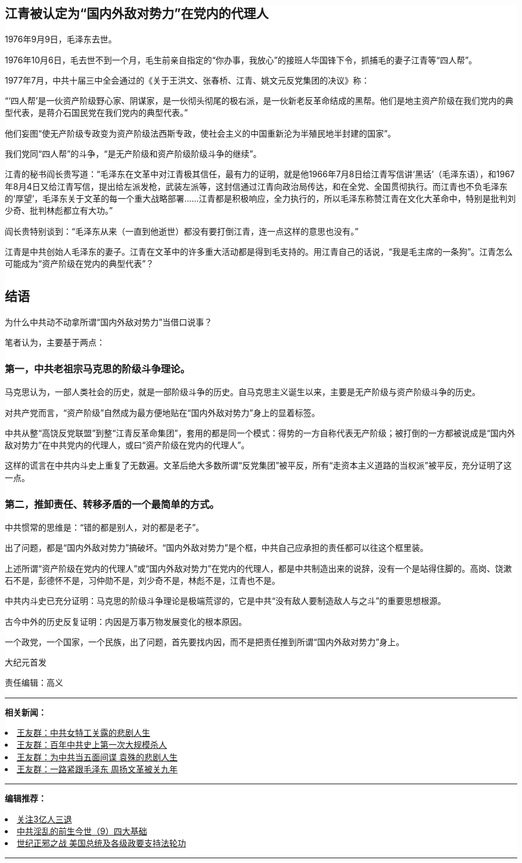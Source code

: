 <h2 style="font-weight: 400;"><strong>江青被认定为“国内外敌对势力”在党内的代理人</strong></h2>
<p style="font-weight: 400;">1976年9月9日，毛泽东去世。</p>
<p style="font-weight: 400;">1976年10月6日，毛去世不到一个月，毛生前亲自指定的“你办事，我放心”的接班人华国锋下令，抓捕毛的妻子江青等“四人帮”。</p>
<p style="font-weight: 400;">1977年7月，中共十届三中全会通过的《关于王洪文、张春桥、江青、姚文元反党集团的决议》称：</p>
<p style="font-weight: 400;">“‘四人帮’是一伙资产阶级野心家、阴谋家，是一伙彻头彻尾的极右派，是一伙新老反革命结成的黑帮。他们是地主资产阶级在我们党内的典型代表，是蒋介石国民党在我们党内的典型代表。”</p>
<p style="font-weight: 400;">他们妄图“使无产阶级专政变为资产阶级法西斯专政，使社会主义的中国重新沦为半殖民地半封建的国家”。</p>
<p style="font-weight: 400;">我们党同“四人帮”的斗争，“是无产阶级和资产阶级<ahref="https://github.com/19920513/djy/blob/master/gb/tag/%E9%98%B6%E7%BA%A7%E6%96%97%E4%BA%89.md#1">阶级斗争</a>的继续”。</p>
<p style="font-weight: 400;">江青的秘书阎长贵写道：“毛泽东在文革中对江青极其信任，最有力的证明，就是他1966年7月8日给江青写信讲‘黑话’（毛泽东语），和1967年8月4日又给江青写信，提出给左派发枪，武装左派等，这封信通过江青向政治局传达，和在全党、全国贯彻执行。而江青也不负毛泽东的‘厚望’，毛泽东关于文革的每一个重大战略部署……江青都是积极响应，全力执行的，所以毛泽东称赞江青在文化大革命中，特别是批判刘少奇、批判林彪都立有大功。”</p>
<p style="font-weight: 400;">阎长贵特别谈到：“毛泽东从来（一直到他逝世）都没有要打倒江青，连一点这样的意思也没有。”</p>
<p style="font-weight: 400;">江青是中共创始人毛泽东的妻子。江青在文革中的许多重大活动都是得到毛支持的。用江青自己的话说，“我是毛主席的一条狗”。江青怎么可能成为“资产阶级在党内的典型代表”？</p>
<h2 style="font-weight: 400;"><strong>结语</strong></h2>
<p style="font-weight: 400;">为什么中共动不动拿所谓“国内外敌对势力”当借口说事？</p>
<p style="font-weight: 400;">笔者认为，主要基于两点：</p>
<h3 style="font-weight: 400;"><strong>第一，中共老祖宗马克思的<ahref="https://github.com/19920513/djy/blob/master/gb/tag/%E9%98%B6%E7%BA%A7%E6%96%97%E4%BA%89.md#1">阶级斗争</a>理论。</strong></h3>
<p style="font-weight: 400;">马克思认为，一部人类社会的历史，就是一部阶级斗争的历史。自马克思主义诞生以来，主要是无产阶级与资产阶级斗争的历史。</p>
<p style="font-weight: 400;">对共产党而言，“资产阶级”自然成为最方便地贴在“国内外敌对势力”身上的显着标签。</p>
<p style="font-weight: 400;">中共从整“高饶反党联盟”到整“江青反革命集团”，套用的都是同一个模式：得势的一方自称代表无产阶级；被打倒的一方都被说成是“国内外敌对势力”在中共党内的代理人，或曰“资产阶级在党内的代理人”。</p>
<p style="font-weight: 400;">这样的谎言在中共内斗史上重复了无数遍。文革后绝大多数所谓“反党集团”被平反，所有“走资本主义道路的当权派”被平反，充分证明了这一点。</p>
<h3 style="font-weight: 400;"><strong>第二，推卸责任、转移矛盾的一个最简单的方式。</strong></h3>
<p style="font-weight: 400;">中共惯常的思维是：“错的都是别人，对的都是老子”。</p>
<p style="font-weight: 400;">出了问题，都是“国内外敌对势力”搞破坏。“国内外敌对势力”是个框，中共自己应承担的责任都可以往这个框里装。</p>
<p style="font-weight: 400;">上述所谓“资产阶级在党内的代理人”或“国内外敌对势力”在党内的代理人，都是中共制造出来的说辞，没有一个是站得住脚的。高岗、饶漱石不是，彭德怀不是，习仲勋不是，刘少奇不是，林彪不是，江青也不是。</p>
<p style="font-weight: 400;">中共内斗史已充分证明：马克思的阶级斗争理论是极端荒谬的，它是中共“没有敌人要制造敌人与之斗”的重要思想根源。</p>
<p style="font-weight: 400;">古今中外的历史反复证明：内因是万事万物发展变化的根本原因。</p>
<p style="font-weight: 400;">一个政党，一个国家，一个民族，出了问题，首先要找内因，而不是把责任推到所谓“国内外敌对势力”身上。</p>
<p style="font-weight: 400;">大纪元首发</p>
<p style="font-weight: 400;">责任编辑：高义</p>
	
<hr>


<strong>相关新闻：</strong>
<li><a href="https://github.com/19920513/djy/blob/master/gb/22/10/28/n13855019.md#1">王友群：中共女特工关露的悲剧人生</a></li>
<li><a href="https://github.com/19920513/djy/blob/master/gb/22/11/11/n13863785.md#1">王友群：百年中共史上第一次大规模杀人</a></li>
<li><a href="https://github.com/19920513/djy/blob/master/gb/22/11/18/n13868782.md#1">王友群：为中共当五面间谍 袁殊的悲剧人生</a></li>
<li><a href="https://github.com/19920513/djy/blob/master/gb/22/11/26/n13873383.md#1">王友群：一路紧跟毛泽东 周扬文革被关九年</a></li>
<hr>


<strong>编辑推荐：</strong>
<li><a href="https://github.com/19920513/djy/blob/master/gb/18/5/10/n10381511.md?dfh#1" target="_blank">关注3亿人三退</a></li><li><a href="https://github.com/tsiac2612/djy/blob/master/gb/18/4/2/n10271780.md#1" target="_blank">中共淫乱的前生今世（9）四大基础</a></li><li><a href="https://github.com/tsiac2612/djy/blob/master/gb/19/8/7/n11437477.md#1" target="_blank">世纪正邪之战 美国总统及各级政要支持法轮功</a></li>
<hr>
